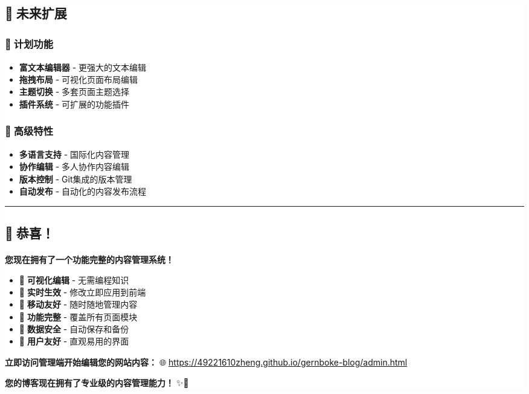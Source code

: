 ## 🔮 **未来扩展**

### 🎯 **计划功能**
- **富文本编辑器** - 更强大的文本编辑
- **拖拽布局** - 可视化页面布局编辑
- **主题切换** - 多套页面主题选择
- **插件系统** - 可扩展的功能插件

### 🚀 **高级特性**
- **多语言支持** - 国际化内容管理
- **协作编辑** - 多人协作内容编辑
- **版本控制** - Git集成的版本管理
- **自动发布** - 自动化的内容发布流程

---

## 🎊 **恭喜！**

**您现在拥有了一个功能完整的内容管理系统！**

- 🎨 **可视化编辑** - 无需编程知识
- 🚀 **实时生效** - 修改立即应用到前端
- 📱 **移动友好** - 随时随地管理内容
- 🔧 **功能完整** - 覆盖所有页面模块
- 💾 **数据安全** - 自动保存和备份
- 🎯 **用户友好** - 直观易用的界面

**立即访问管理端开始编辑您的网站内容：**
🌐 https://49221610zheng.github.io/gernboke-blog/admin.html

**您的博客现在拥有了专业级的内容管理能力！** ✨🚀
